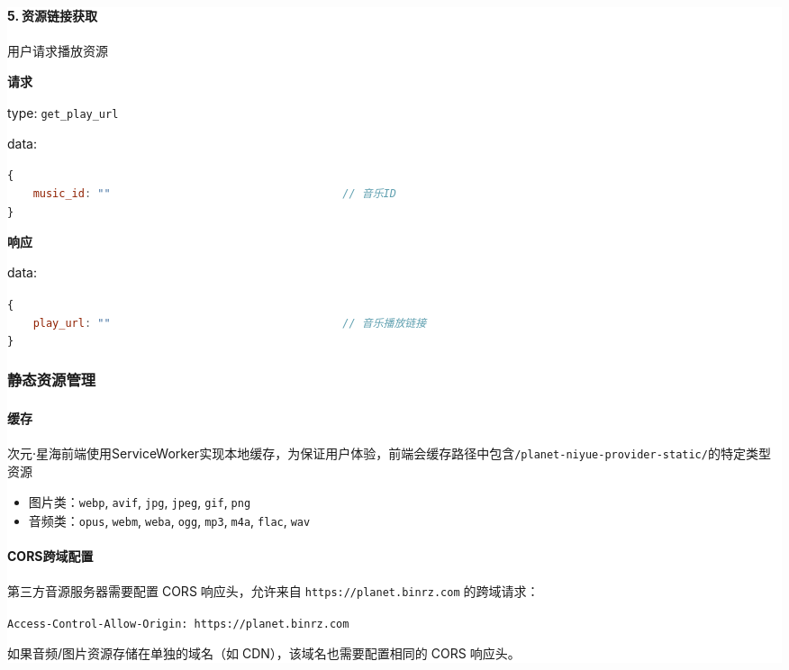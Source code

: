 

#### 5. 资源链接获取
用户请求播放资源



**请求**

type: `get_play_url`

data: 

```javascript
{
    music_id: ""									// 音乐ID
}
```



**响应**

data:

```javascript
{
    play_url: ""									// 音乐播放链接
}
```



### 静态资源管理



#### 缓存

次元·星海前端使用ServiceWorker实现本地缓存，为保证用户体验，前端会缓存路径中包含`/planet-niyue-provider-static/`的特定类型资源

- 图片类：`webp`, `avif`, `jpg`, `jpeg`, `gif`, `png`
- 音频类：`opus`, `webm`, `weba`, `ogg`, `mp3`, `m4a`, `flac`, `wav`



#### CORS跨域配置

第三方音源服务器需要配置 CORS 响应头，允许来自 `https://planet.binrz.com` 的跨域请求：

```
Access-Control-Allow-Origin: https://planet.binrz.com
```

如果音频/图片资源存储在单独的域名（如 CDN），该域名也需要配置相同的 CORS 响应头。

